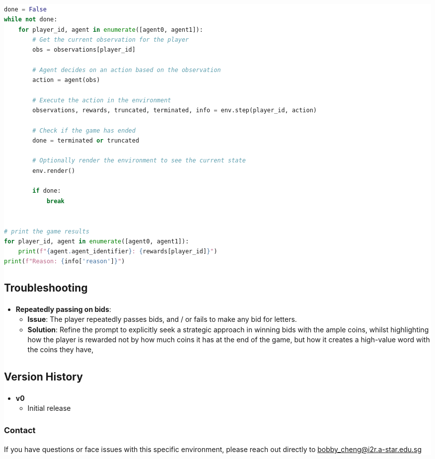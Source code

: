 ```python
done = False
while not done:
    for player_id, agent in enumerate([agent0, agent1]):
        # Get the current observation for the player
        obs = observations[player_id]

        # Agent decides on an action based on the observation
        action = agent(obs)

        # Execute the action in the environment
        observations, rewards, truncated, terminated, info = env.step(player_id, action)

        # Check if the game has ended
        done = terminated or truncated

        # Optionally render the environment to see the current state
        env.render()

        if done:
            break


# print the game results
for player_id, agent in enumerate([agent0, agent1]):
    print(f"{agent.agent_identifier}: {rewards[player_id]}")
print(f"Reason: {info['reason']}")
```

## Troubleshooting

- **Repeatedly passing on bids**:
    - **Issue**: The player repeatedly passes bids, and / or fails to make any bid for letters.
    - **Solution**: Refine the prompt to explicitly seek a strategic approach in winning bids with the ample coins, whilst highlighting how the player is rewarded not by how much coins it has at the end of the game, but how it creates a high-value word with the coins they have,


## Version History
- **v0**
  - Initial release 

### Contact
If you have questions or face issues with this specific environment, please reach out directly to bobby_cheng@i2r.a-star.edu.sg